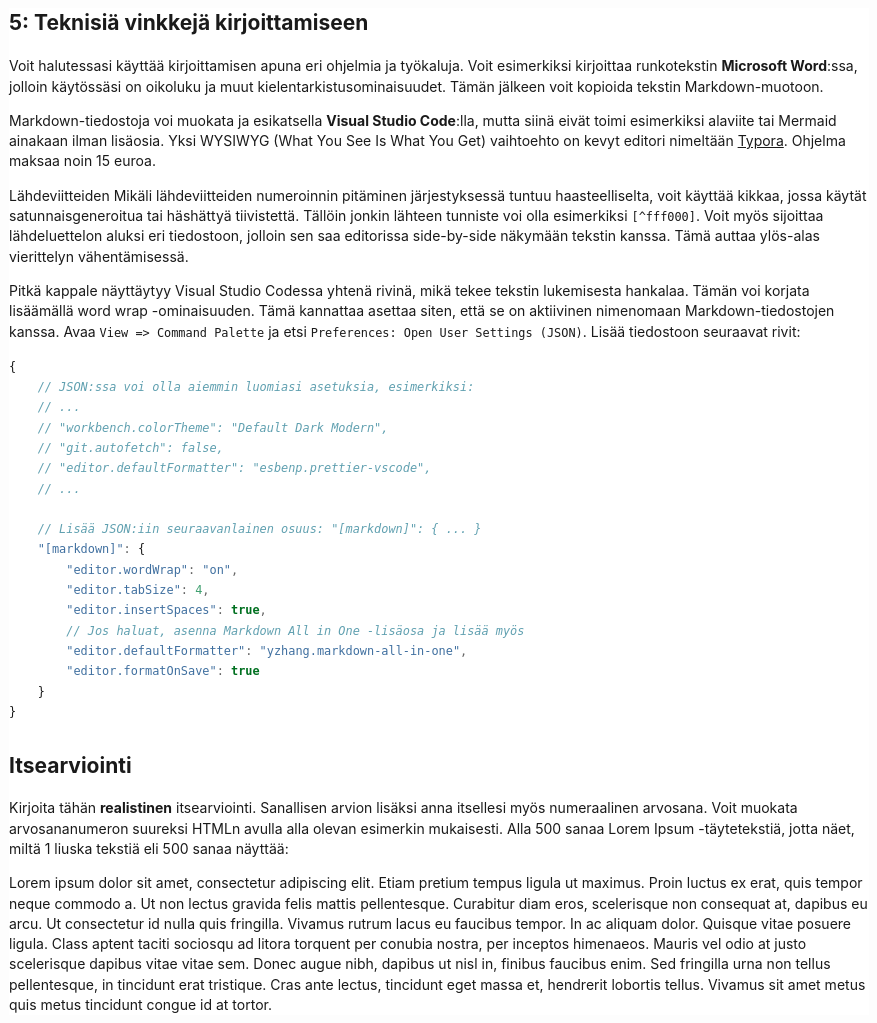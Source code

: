 

## 5: Teknisiä vinkkejä kirjoittamiseen

Voit halutessasi käyttää kirjoittamisen apuna eri ohjelmia ja työkaluja. Voit esimerkiksi kirjoittaa runkotekstin **Microsoft Word**:ssa, jolloin käytössäsi on oikoluku ja muut kielentarkistusominaisuudet. Tämän jälkeen voit kopioida tekstin Markdown-muotoon.

Markdown-tiedostoja voi muokata ja esikatsella **Visual Studio Code**:lla, mutta siinä eivät toimi esimerkiksi alaviite tai Mermaid ainakaan ilman lisäosia. Yksi WYSIWYG (What You See Is What You Get) vaihtoehto on kevyt editori nimeltään [Typora](https://typora.io/). Ohjelma maksaa noin 15 euroa.

Lähdeviitteiden Mikäli lähdeviitteiden numeroinnin pitäminen järjestyksessä tuntuu haasteelliselta, voit käyttää kikkaa, jossa käytät satunnaisgeneroitua tai häshättyä tiivistettä. Tällöin jonkin lähteen tunniste voi olla esimerkiksi `[^fff000]`.  Voit myös sijoittaa lähdeluettelon aluksi eri tiedostoon, jolloin sen saa editorissa side-by-side näkymään tekstin kanssa. Tämä auttaa ylös-alas vierittelyn vähentämisessä.

Pitkä kappale näyttäytyy Visual Studio Codessa yhtenä rivinä, mikä tekee tekstin lukemisesta hankalaa. Tämän voi korjata lisäämällä word wrap -ominaisuuden. Tämä kannattaa asettaa siten, että se on aktiivinen nimenomaan Markdown-tiedostojen kanssa. Avaa `View => Command Palette` ja etsi `Preferences: Open User Settings (JSON)`. Lisää tiedostoon seuraavat rivit:

```js
{
    // JSON:ssa voi olla aiemmin luomiasi asetuksia, esimerkiksi:
    // ...
    // "workbench.colorTheme": "Default Dark Modern",
    // "git.autofetch": false,
    // "editor.defaultFormatter": "esbenp.prettier-vscode",
    // ...

    // Lisää JSON:iin seuraavanlainen osuus: "[markdown]": { ... }
    "[markdown]": {
        "editor.wordWrap": "on",
        "editor.tabSize": 4,
        "editor.insertSpaces": true,
        // Jos haluat, asenna Markdown All in One -lisäosa ja lisää myös
        "editor.defaultFormatter": "yzhang.markdown-all-in-one",
        "editor.formatOnSave": true
    }
}
```

## Itsearviointi

Kirjoita tähän **realistinen** itsearviointi. Sanallisen arvion lisäksi anna itsellesi myös numeraalinen arvosana. Voit muokata arvosananumeron suureksi HTMLn avulla alla olevan esimerkin mukaisesti. Alla 500 sanaa Lorem Ipsum -täytetekstiä, jotta näet, miltä 1 liuska tekstiä eli 500 sanaa näyttää:

Lorem ipsum dolor sit amet, consectetur adipiscing elit. Etiam pretium tempus ligula ut maximus. Proin luctus ex erat, quis tempor neque commodo a. Ut non lectus gravida felis mattis pellentesque. Curabitur diam eros, scelerisque non consequat at, dapibus eu arcu. Ut consectetur id nulla quis fringilla. Vivamus rutrum lacus eu faucibus tempor. In ac aliquam dolor. Quisque vitae posuere ligula. Class aptent taciti sociosqu ad litora torquent per conubia nostra, per inceptos himenaeos. Mauris vel odio at justo scelerisque dapibus vitae vitae sem. Donec augue nibh, dapibus ut nisl in, finibus faucibus enim. Sed fringilla urna non tellus pellentesque, in tincidunt erat tristique. Cras ante lectus, tincidunt eget massa et, hendrerit lobortis tellus. Vivamus sit amet metus quis metus tincidunt congue id at tortor.


[^1739a4]: GitLab Docs. GitLab Flavored Markdown (GLFM). https://docs.gitlab.com/ee/user/markdown.html
[^d1a7a7]: Gruber, J. Daring Fireball: Markdown. https://daringfireball.net/projects/markdown/
[^1739a4]: GitLab Docs. *GitLab Flavored Markdown (GLFM)*. https://docs.gitlab.com/ee/user/markdown.html
[^e2a436]: Markdown Guide. *Extended Syntax*. https://www.markdownguide.org/extended-syntax/
[^d1a7a7]: Kielitoimiston ohjepankki. *Luetelma*. https://kielitoimistonohjepankki.fi/ohje/luetelma/
[^a029a4]: Bransford, J. D., Brown, A. & Cocking, R. *Miten opimme: Aivot, mieli, kokemus ja koulu* (A. Penttilä, suom.). Helsinki: WSOY. 2004.
[^e883b6]: Myllymäki, M., Laine, S. & Hakala, I. *ICT-alan rekrytointiselvitys Keski-Pohjanmaalla*. 2023. https://cinetcampus.fi/site/assets/files/2246/ict-rekry_raportti.pdf
[^40c08c]: Hakkarainen, K., Lonka, K. & Lipponen, L. *Tutkiva oppiminen: Järki, tunteet ja kulttuuri oppimisen sytyttäjinä*. Helsinki: WSOY. 2004.
[^7ef5f9]: Karnorfsky, H. *Learning by Writing*. https://www.cold-takes.com/learning-by-writing/
[^1fbb24]: Osmani, A. Write about what you learn. It pushes you to understand topics better. 2023. https://addyosmani.com/blog/write-learn/
[^1d1c01]: Vilkka, H. *Akateemisen lukemisen ja kirjoittamisen opas.* Jyväskylä: PS-Kustannus. 2020.
[^fcfce3]: KAMK. *Opinnäytetyön tekijän opas: Lähdeviitteet ja lähdeluettelo 2023 (Vancouver)*. https://libguides.kamk.fi/c.php?g=657740&p=5157950